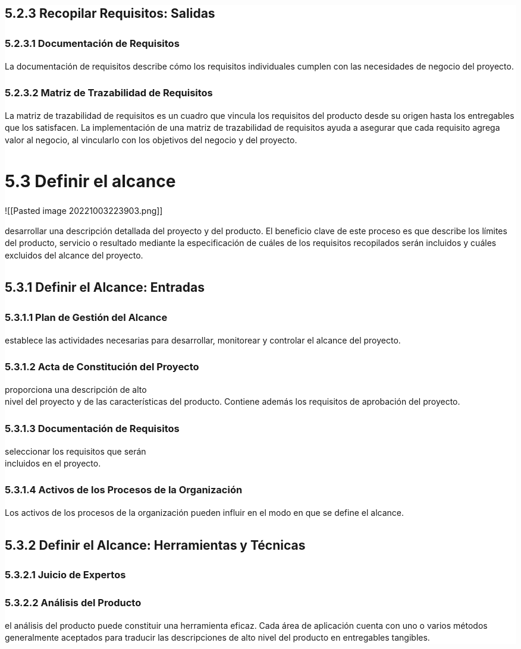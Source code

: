 
## 5.2.3 Recopilar Requisitos: Salidas  
### 5.2.3.1 Documentación de Requisitos
La documentación de requisitos describe cómo los requisitos individuales cumplen con las necesidades de negocio del proyecto.

### 5.2.3.2 Matriz de Trazabilidad de Requisitos  
La matriz de trazabilidad de requisitos es un cuadro que vincula los requisitos del producto desde su origen hasta los entregables que los satisfacen. La implementación de una matriz de trazabilidad de requisitos ayuda a asegurar que cada requisito agrega valor al negocio, al vincularlo con los objetivos del negocio y del proyecto.

# 5.3 Definir el alcance
![[Pasted image 20221003223903.png]]

desarrollar una descripción detallada del proyecto y del producto. El beneficio clave de este proceso es que describe los límites del producto, servicio o resultado mediante la especificación de cuáles de los requisitos recopilados serán incluidos y cuáles excluidos del alcance del proyecto.

## 5.3.1 Definir el Alcance: Entradas  
### 5.3.1.1 Plan de Gestión del Alcance  
establece las actividades necesarias para desarrollar, monitorear y controlar el alcance del proyecto.  

### 5.3.1.2 Acta de Constitución del Proyecto  
proporciona una descripción de alto  
nivel del proyecto y de las características del producto. Contiene además los requisitos de aprobación del proyecto.

### 5.3.1.3 Documentación de Requisitos  
seleccionar los requisitos que serán  
incluidos en el proyecto.  

### 5.3.1.4 Activos de los Procesos de la Organización  
Los activos de los procesos de la organización pueden influir en el modo en que se define el alcance. 

## 5.3.2 Definir el Alcance: Herramientas y Técnicas  
### 5.3.2.1 Juicio de Expertos  


### 5.3.2.2 Análisis del Producto  
el análisis del producto puede constituir una herramienta eficaz. Cada área de aplicación cuenta con uno o varios métodos  
generalmente aceptados para traducir las descripciones de alto nivel del producto en entregables tangibles.   
